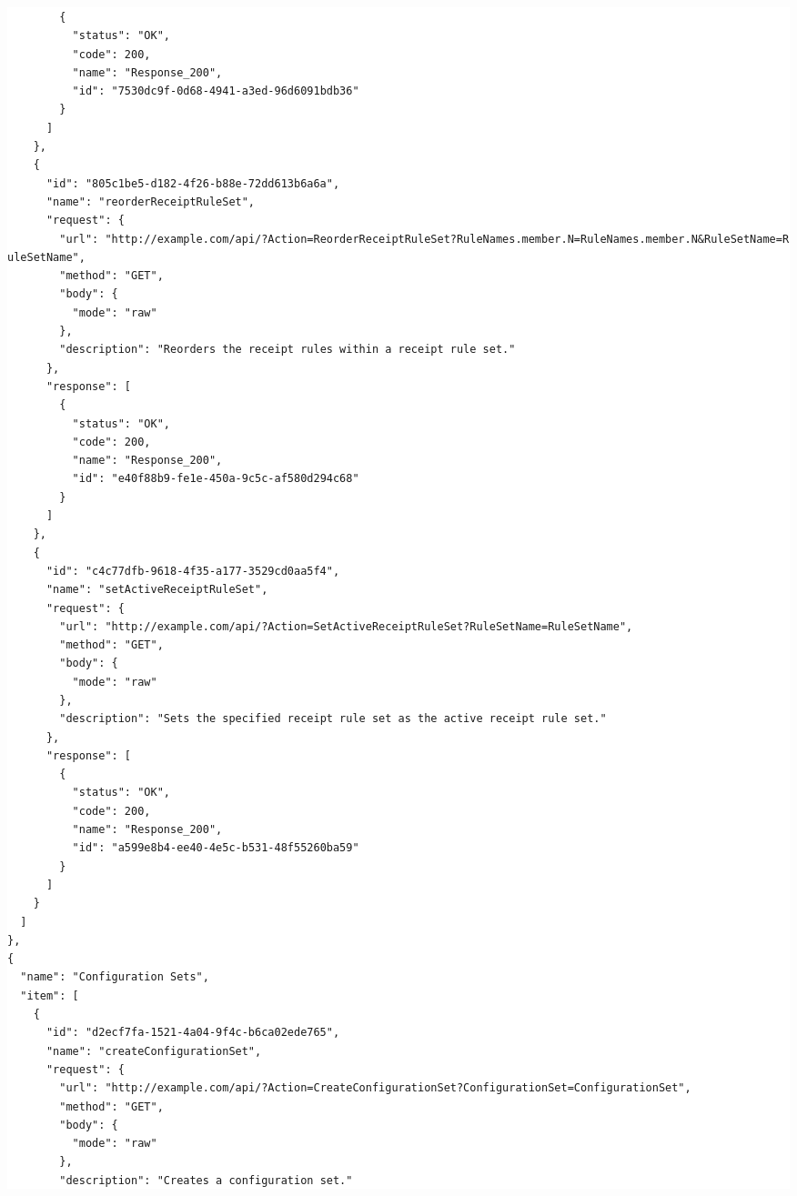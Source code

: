             {
              "status": "OK",
              "code": 200,
              "name": "Response_200",
              "id": "7530dc9f-0d68-4941-a3ed-96d6091bdb36"
            }
          ]
        },
        {
          "id": "805c1be5-d182-4f26-b88e-72dd613b6a6a",
          "name": "reorderReceiptRuleSet",
          "request": {
            "url": "http://example.com/api/?Action=ReorderReceiptRuleSet?RuleNames.member.N=RuleNames.member.N&RuleSetName=RuleSetName",
            "method": "GET",
            "body": {
              "mode": "raw"
            },
            "description": "Reorders the receipt rules within a receipt rule set."
          },
          "response": [
            {
              "status": "OK",
              "code": 200,
              "name": "Response_200",
              "id": "e40f88b9-fe1e-450a-9c5c-af580d294c68"
            }
          ]
        },
        {
          "id": "c4c77dfb-9618-4f35-a177-3529cd0aa5f4",
          "name": "setActiveReceiptRuleSet",
          "request": {
            "url": "http://example.com/api/?Action=SetActiveReceiptRuleSet?RuleSetName=RuleSetName",
            "method": "GET",
            "body": {
              "mode": "raw"
            },
            "description": "Sets the specified receipt rule set as the active receipt rule set."
          },
          "response": [
            {
              "status": "OK",
              "code": 200,
              "name": "Response_200",
              "id": "a599e8b4-ee40-4e5c-b531-48f55260ba59"
            }
          ]
        }
      ]
    },
    {
      "name": "Configuration Sets",
      "item": [
        {
          "id": "d2ecf7fa-1521-4a04-9f4c-b6ca02ede765",
          "name": "createConfigurationSet",
          "request": {
            "url": "http://example.com/api/?Action=CreateConfigurationSet?ConfigurationSet=ConfigurationSet",
            "method": "GET",
            "body": {
              "mode": "raw"
            },
            "description": "Creates a configuration set."